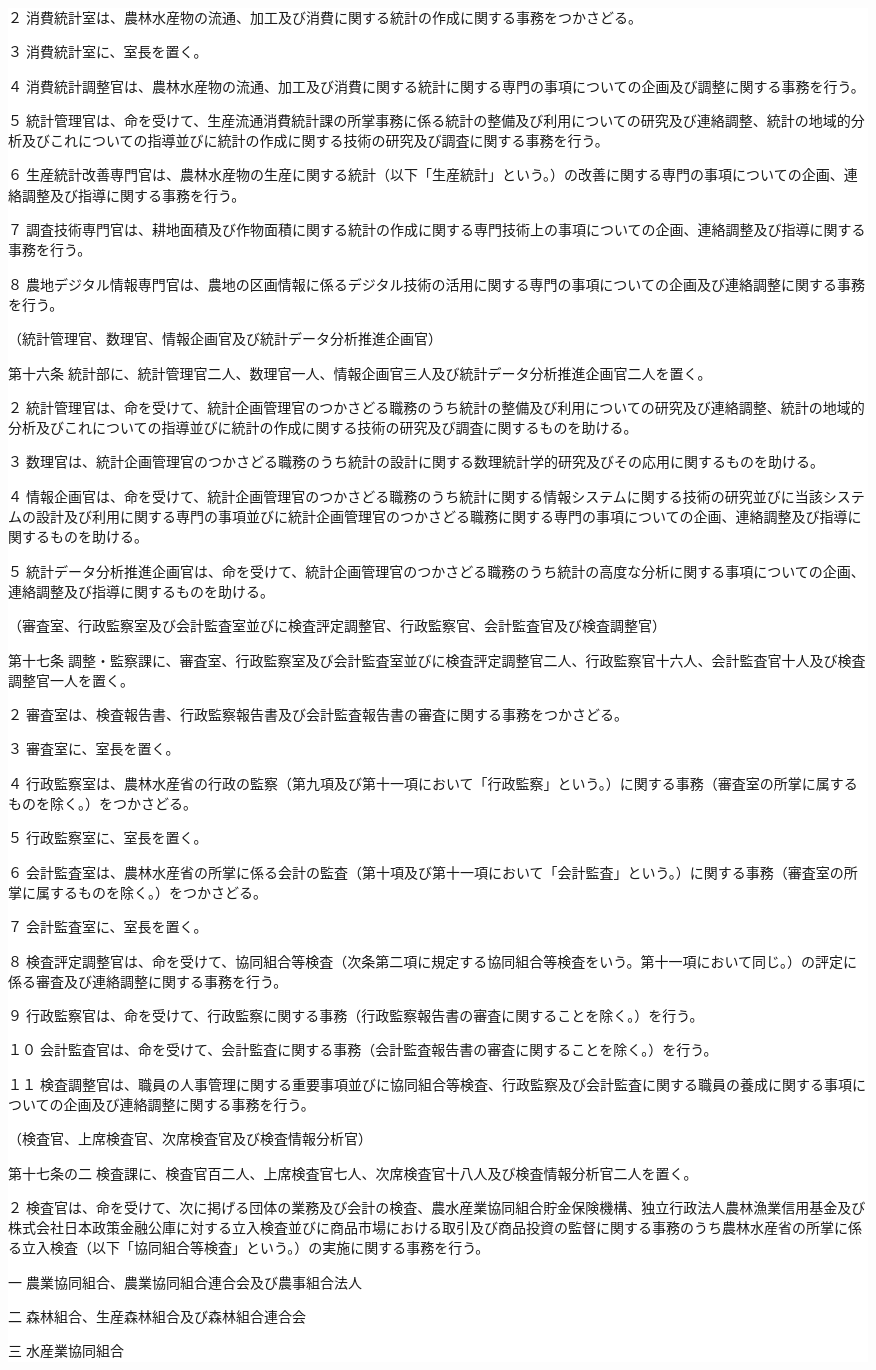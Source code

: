 ２ 消費統計室は、農林水産物の流通、加工及び消費に関する統計の作成に関する事務をつかさどる。

３ 消費統計室に、室長を置く。

４ 消費統計調整官は、農林水産物の流通、加工及び消費に関する統計に関する専門の事項についての企画及び調整に関する事務を行う。

５ 統計管理官は、命を受けて、生産流通消費統計課の所掌事務に係る統計の整備及び利用についての研究及び連絡調整、統計の地域的分析及びこれについての指導並びに統計の作成に関する技術の研究及び調査に関する事務を行う。

６ 生産統計改善専門官は、農林水産物の生産に関する統計（以下「生産統計」という。）の改善に関する専門の事項についての企画、連絡調整及び指導に関する事務を行う。

７ 調査技術専門官は、耕地面積及び作物面積に関する統計の作成に関する専門技術上の事項についての企画、連絡調整及び指導に関する事務を行う。

８ 農地デジタル情報専門官は、農地の区画情報に係るデジタル技術の活用に関する専門の事項についての企画及び連絡調整に関する事務を行う。

（統計管理官、数理官、情報企画官及び統計データ分析推進企画官）

第十六条 統計部に、統計管理官二人、数理官一人、情報企画官三人及び統計データ分析推進企画官二人を置く。

２ 統計管理官は、命を受けて、統計企画管理官のつかさどる職務のうち統計の整備及び利用についての研究及び連絡調整、統計の地域的分析及びこれについての指導並びに統計の作成に関する技術の研究及び調査に関するものを助ける。

３ 数理官は、統計企画管理官のつかさどる職務のうち統計の設計に関する数理統計学的研究及びその応用に関するものを助ける。

４ 情報企画官は、命を受けて、統計企画管理官のつかさどる職務のうち統計に関する情報システムに関する技術の研究並びに当該システムの設計及び利用に関する専門の事項並びに統計企画管理官のつかさどる職務に関する専門の事項についての企画、連絡調整及び指導に関するものを助ける。

５ 統計データ分析推進企画官は、命を受けて、統計企画管理官のつかさどる職務のうち統計の高度な分析に関する事項についての企画、連絡調整及び指導に関するものを助ける。

（審査室、行政監察室及び会計監査室並びに検査評定調整官、行政監察官、会計監査官及び検査調整官）

第十七条 調整・監察課に、審査室、行政監察室及び会計監査室並びに検査評定調整官二人、行政監察官十六人、会計監査官十人及び検査調整官一人を置く。

２ 審査室は、検査報告書、行政監察報告書及び会計監査報告書の審査に関する事務をつかさどる。

３ 審査室に、室長を置く。

４ 行政監察室は、農林水産省の行政の監察（第九項及び第十一項において「行政監察」という。）に関する事務（審査室の所掌に属するものを除く。）をつかさどる。

５ 行政監察室に、室長を置く。

６ 会計監査室は、農林水産省の所掌に係る会計の監査（第十項及び第十一項において「会計監査」という。）に関する事務（審査室の所掌に属するものを除く。）をつかさどる。

７ 会計監査室に、室長を置く。

８ 検査評定調整官は、命を受けて、協同組合等検査（次条第二項に規定する協同組合等検査をいう。第十一項において同じ。）の評定に係る審査及び連絡調整に関する事務を行う。

９ 行政監察官は、命を受けて、行政監察に関する事務（行政監察報告書の審査に関することを除く。）を行う。

１０ 会計監査官は、命を受けて、会計監査に関する事務（会計監査報告書の審査に関することを除く。）を行う。

１１ 検査調整官は、職員の人事管理に関する重要事項並びに協同組合等検査、行政監察及び会計監査に関する職員の養成に関する事項についての企画及び連絡調整に関する事務を行う。

（検査官、上席検査官、次席検査官及び検査情報分析官）

第十七条の二 検査課に、検査官百二人、上席検査官七人、次席検査官十八人及び検査情報分析官二人を置く。

２ 検査官は、命を受けて、次に掲げる団体の業務及び会計の検査、農水産業協同組合貯金保険機構、独立行政法人農林漁業信用基金及び株式会社日本政策金融公庫に対する立入検査並びに商品市場における取引及び商品投資の監督に関する事務のうち農林水産省の所掌に係る立入検査（以下「協同組合等検査」という。）の実施に関する事務を行う。

一 農業協同組合、農業協同組合連合会及び農事組合法人

二 森林組合、生産森林組合及び森林組合連合会

三 水産業協同組合
